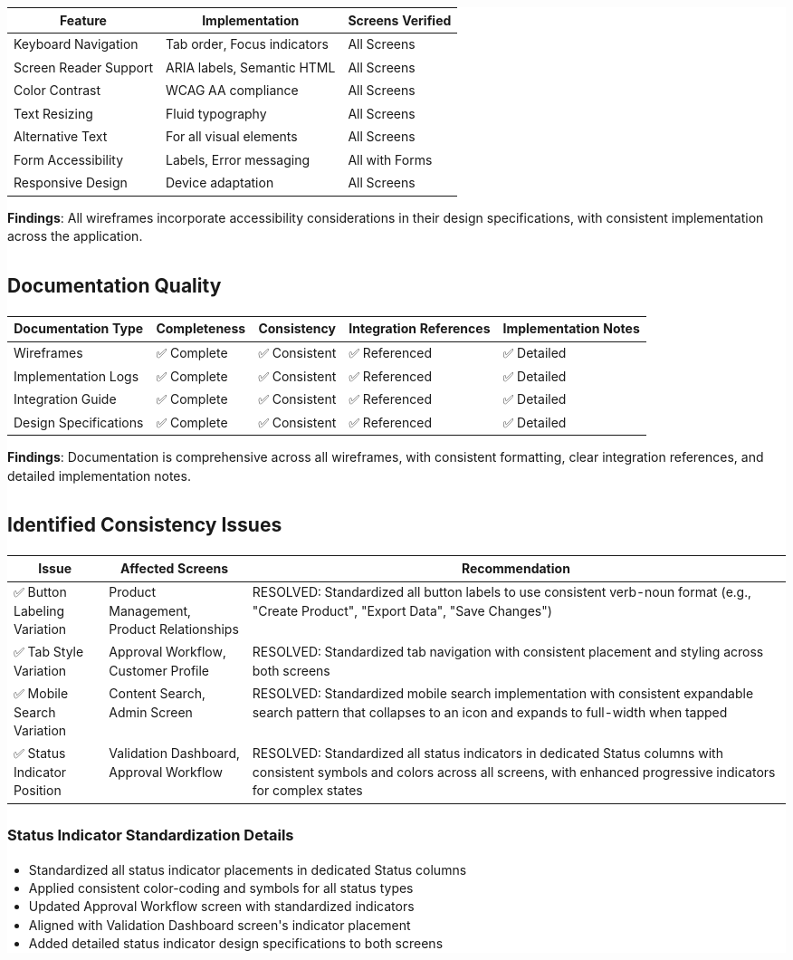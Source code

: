 | Feature               | Implementation              | Screens Verified |
| --------------------- | --------------------------- | ---------------- |
| Keyboard Navigation   | Tab order, Focus indicators | All Screens      |
| Screen Reader Support | ARIA labels, Semantic HTML  | All Screens      |
| Color Contrast        | WCAG AA compliance          | All Screens      |
| Text Resizing         | Fluid typography            | All Screens      |
| Alternative Text      | For all visual elements     | All Screens      |
| Form Accessibility    | Labels, Error messaging     | All with Forms   |
| Responsive Design     | Device adaptation           | All Screens      |

**Findings**: All wireframes incorporate accessibility considerations in their
design specifications, with consistent implementation across the application.

## Documentation Quality

| Documentation Type    | Completeness | Consistency   | Integration References | Implementation Notes |
| --------------------- | ------------ | ------------- | ---------------------- | -------------------- |
| Wireframes            | ✅ Complete  | ✅ Consistent | ✅ Referenced          | ✅ Detailed          |
| Implementation Logs   | ✅ Complete  | ✅ Consistent | ✅ Referenced          | ✅ Detailed          |
| Integration Guide     | ✅ Complete  | ✅ Consistent | ✅ Referenced          | ✅ Detailed          |
| Design Specifications | ✅ Complete  | ✅ Consistent | ✅ Referenced          | ✅ Detailed          |

**Findings**: Documentation is comprehensive across all wireframes, with
consistent formatting, clear integration references, and detailed implementation
notes.

## Identified Consistency Issues

| Issue                        | Affected Screens                          | Recommendation                                                                                                                                                                          |
| ---------------------------- | ----------------------------------------- | --------------------------------------------------------------------------------------------------------------------------------------------------------------------------------------- |
| ✅ Button Labeling Variation | Product Management, Product Relationships | RESOLVED: Standardized all button labels to use consistent verb-noun format (e.g., "Create Product", "Export Data", "Save Changes")                                                     |
| ✅ Tab Style Variation       | Approval Workflow, Customer Profile       | RESOLVED: Standardized tab navigation with consistent placement and styling across both screens                                                                                         |
| ✅ Mobile Search Variation   | Content Search, Admin Screen              | RESOLVED: Standardized mobile search implementation with consistent expandable search pattern that collapses to an icon and expands to full-width when tapped                           |
| ✅ Status Indicator Position | Validation Dashboard, Approval Workflow   | RESOLVED: Standardized all status indicators in dedicated Status columns with consistent symbols and colors across all screens, with enhanced progressive indicators for complex states |

### Status Indicator Standardization Details

- Standardized all status indicator placements in dedicated Status columns
- Applied consistent color-coding and symbols for all status types
- Updated Approval Workflow screen with standardized indicators
- Aligned with Validation Dashboard screen's indicator placement
- Added detailed status indicator design specifications to both screens
